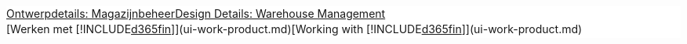 [<span data-ttu-id="3b9d2-153">Ontwerpdetails: Magazijnbeheer</span><span class="sxs-lookup"><span data-stu-id="3b9d2-153">Design Details: Warehouse Management</span></span>](design-details-warehouse-management.md)  
<span data-ttu-id="3b9d2-154">[Werken met [!INCLUDE[d365fin](includes/d365fin_md.md)]](ui-work-product.md)</span><span class="sxs-lookup"><span data-stu-id="3b9d2-154">[Working with [!INCLUDE[d365fin](includes/d365fin_md.md)]](ui-work-product.md)</span></span>
